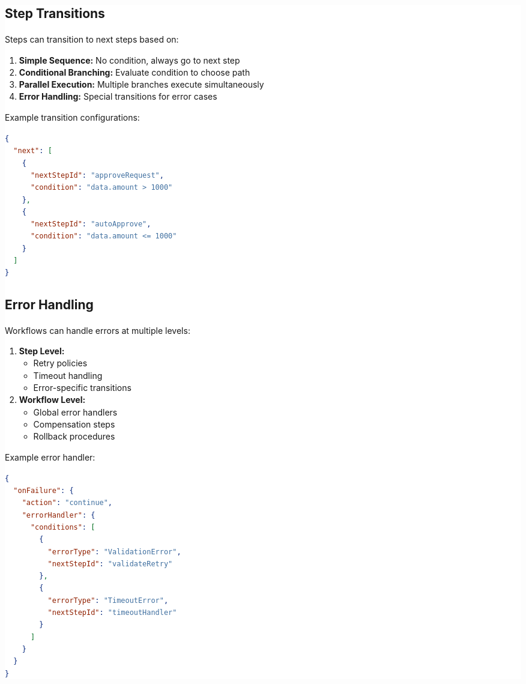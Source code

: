 ## Step Transitions

Steps can transition to next steps based on:

1. **Simple Sequence:** No condition, always go to next step
2. **Conditional Branching:** Evaluate condition to choose path
3. **Parallel Execution:** Multiple branches execute simultaneously
4. **Error Handling:** Special transitions for error cases

Example transition configurations:

```json
{
  "next": [
    {
      "nextStepId": "approveRequest",
      "condition": "data.amount > 1000"
    },
    {
      "nextStepId": "autoApprove",
      "condition": "data.amount <= 1000"
    }
  ]
}
```

## Error Handling

Workflows can handle errors at multiple levels:

1. **Step Level:**
   * Retry policies
   * Timeout handling
   * Error-specific transitions
2. **Workflow Level:**
   * Global error handlers
   * Compensation steps
   * Rollback procedures

Example error handler:

```json
{
  "onFailure": {
    "action": "continue",
    "errorHandler": {
      "conditions": [
        {
          "errorType": "ValidationError",
          "nextStepId": "validateRetry"
        },
        {
          "errorType": "TimeoutError",
          "nextStepId": "timeoutHandler"
        }
      ]
    }
  }
}
```
